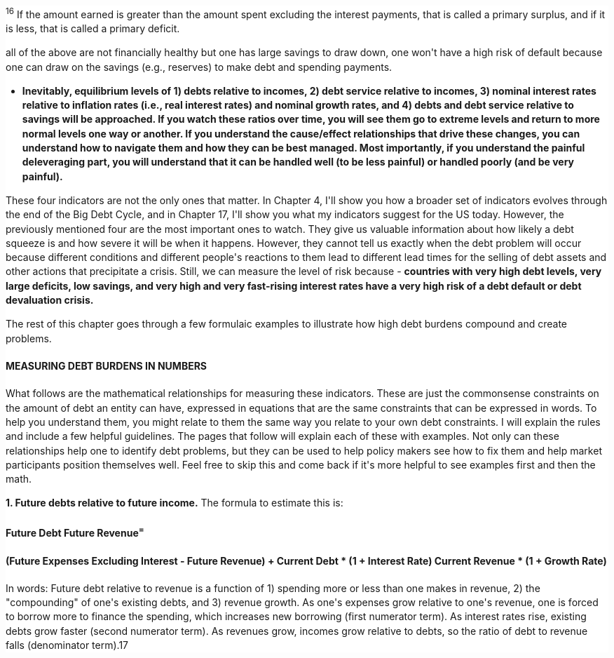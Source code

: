 <sup>16</sup> If the amount earned is greater than the amount spent excluding the interest payments, that is called a primary surplus, and if it is less, that is called a primary deficit.

all of the above are not financially healthy but one has large savings to draw down, one won't have a high risk of default because one can draw on the savings (e.g., reserves) to make debt and spending payments.

- **Inevitably, equilibrium levels of 1) debts relative to incomes, 2) debt service relative to incomes, 3) nominal interest rates relative to inflation rates (i.e., real interest rates) and nominal growth rates, and 4) debts and debt service relative to savings will be approached. If you watch these ratios over time, you will see them go to extreme levels and return to more normal levels one way or another. If you understand the cause/effect relationships that drive these changes, you can understand how to navigate them and how they can be best managed. Most importantly, if you understand the painful deleveraging part, you will understand that it can be handled well (to be less painful) or handled poorly (and be very painful).**

These four indicators are not the only ones that matter. In Chapter 4, I'll show you how a broader set of indicators evolves through the end of the Big Debt Cycle, and in Chapter 17, I'll show you what my indicators suggest for the US today. However, the previously mentioned four are the most important ones to watch. They give us valuable information about how likely a debt squeeze is and how severe it will be when it happens. However, they cannot tell us exactly when the debt problem will occur because different conditions and different people's reactions to them lead to different lead times for the selling of debt assets and other actions that precipitate a crisis. Still, we can measure the level of risk because - **countries with very high debt levels, very large deficits, low savings, and very high and very fast-rising interest rates have a very high risk of a debt default or debt devaluation crisis.**

The rest of this chapter goes through a few formulaic examples to illustrate how high debt burdens compound and create problems.

#### **MEASURING DEBT BURDENS IN NUMBERS**

What follows are the mathematical relationships for measuring these indicators. These are just the commonsense constraints on the amount of debt an entity can have, expressed in equations that are the same constraints that can be expressed in words. To help you understand them, you might relate to them the same way you relate to your own debt constraints. I will explain the rules and include a few helpful guidelines. The pages that follow will explain each of these with examples. Not only can these relationships help one to identify debt problems, but they can be used to help policy makers see how to fix them and help market participants position themselves well. Feel free to skip this and come back if it's more helpful to see examples first and then the math.

**1. Future debts relative to future income.** The formula to estimate this is:

#### **Future Debt Future Revenue<sup>=</sup>**

#### **(Future Expenses Excluding Interest - Future Revenue) + Current Debt \* (1 + Interest Rate) Current Revenue \* (1 + Growth Rate)**

In words: Future debt relative to revenue is a function of 1) spending more or less than one makes in revenue, 2) the "compounding" of one's existing debts, and 3) revenue growth. As one's expenses grow relative to one's revenue, one is forced to borrow more to finance the spending, which increases new borrowing (first numerator term). As interest rates rise, existing debts grow faster (second numerator term). As revenues grow, incomes grow relative to debts, so the ratio of debt to revenue falls (denominator term).17

